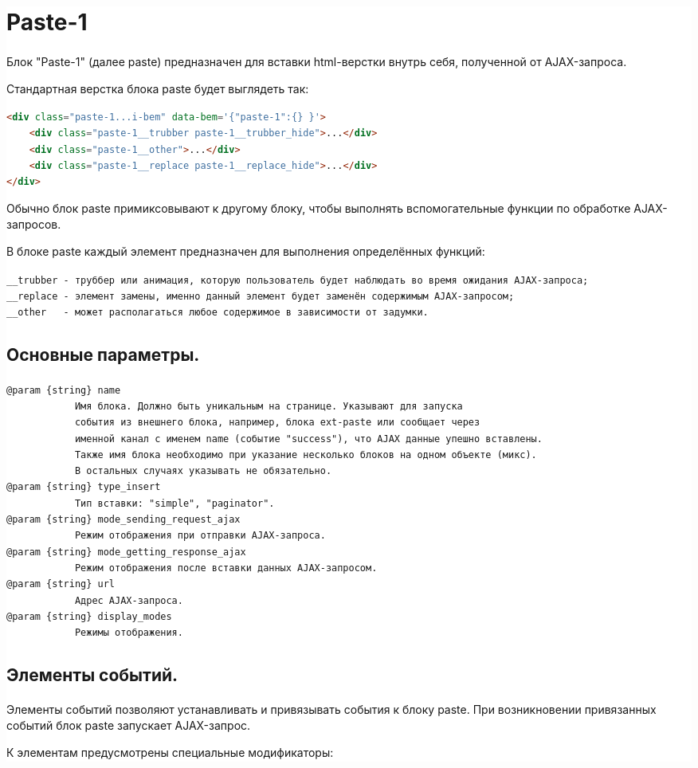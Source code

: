 # Paste-1

Блок "Paste-1" (далее paste) предназначен для вставки html-верстки внутрь себя, полученной от AJAX-запроса.

Стандартная верстка блока paste будет выглядеть так:

```html
<div class="paste-1...i-bem" data-bem='{"paste-1":{} }'>
	<div class="paste-1__trubber paste-1__trubber_hide">...</div>
	<div class="paste-1__other">...</div>
	<div class="paste-1__replace paste-1__replace_hide">...</div>
</div>
```
Обычно блок paste примиксовывают к другому блоку, чтобы выполнять вспомогательные функции по обработке AJAX-запросов.

В блоке paste каждый элемент предназначен для выполнения определённых функций:

```
__trubber - труббер или анимация, которую пользователь будет наблюдать во время ожидания AJAX-запроса;
__replace - элемент замены, именно данный элемент будет заменён содержимым AJAX-запросом;
__other   - может располагаться любое содержимое в зависимости от задумки.
```

## Основные параметры.

```
@param {string} name
			Имя блока. Должно быть уникальным на странице. Указывают для запуска
			события из внешнего блока, например, блока ext-paste или сообщает через
			именной канал с именем name (событие "success"), что AJAX данные упешно вставлены.
			Также имя блока необходимо при указание несколько блоков на одном объекте (микс).
			В остальных случаях указывать не обязательно.
@param {string} type_insert
			Тип вставки: "simple", "paginator".
@param {string} mode_sending_request_ajax
			Режим отображения при отправки AJAX-запроса.
@param {string} mode_getting_response_ajax
			Режим отображения после вставки данных AJAX-запросом.
@param {string} url
			Адрес AJAX-запроса.
@param {string} display_modes
			Режимы отображения.
```

## Элементы событий.

Элементы событий позволяют устанавливать и привязывать события к блоку paste. При возникновении привязанных событий блок paste запускает AJAX-запрос.

К элементам предусмотрены специальные модификаторы:
